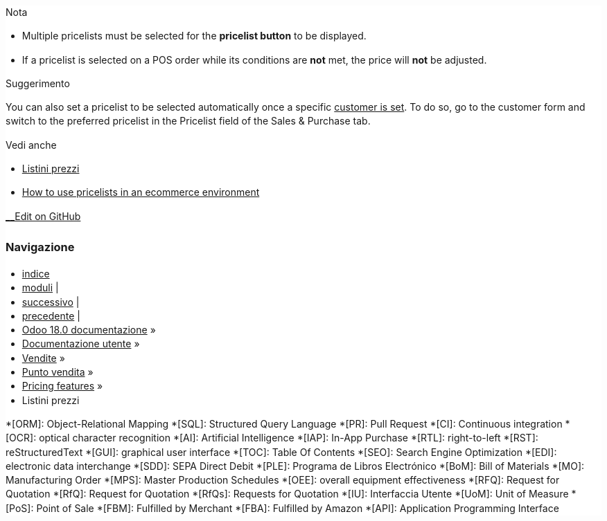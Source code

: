 Nota

  * Multiple pricelists must be selected for the **pricelist button** to be displayed.

  * If a pricelist is selected on a POS order while its conditions are **not** met, the price will **not** be adjusted.




Suggerimento

You can also set a pricelist to be selected automatically once a specific [customer is set](../../point_of_sale.html#pos-customers). To do so, go to the customer form and switch to the preferred pricelist in the Pricelist field of the Sales & Purchase tab.

Vedi anche

  * [Listini prezzi](../../sales/products_prices/prices/pricing.html)

  * [How to use pricelists in an ecommerce environment](../../../websites/ecommerce/products/price_management.html#ecommerce-pricelists)




[ __Edit on GitHub](https://github.com/odoo/documentation/edit/18.0/content/applications/sales/point_of_sale/pricing/pricelists.rst)

### Navigazione

  * [indice](../../../../genindex.html "Indice generale")
  * [moduli](../../../../py-modindex.html "Indice del modulo Python") |
  * [successivo](fiscal_position.html "Flexible taxes \(fiscal positions\)") |
  * [precedente](loyalty.html "Loyalty programs") |
  * [Odoo 18.0 documentazione](../../../../index-2.html) »
  * [Documentazione utente](../../../../applications.html) »
  * [Vendite](../../../sales.html) »
  * [Punto vendita](../../point_of_sale.html) »
  * [Pricing features](../pricing.html) »
  * Listini prezzi


  *[ORM]: Object-Relational Mapping
  *[SQL]: Structured Query Language
  *[PR]: Pull Request
  *[CI]: Continuous integration
  *[OCR]: optical character recognition
  *[AI]: Artificial Intelligence
  *[IAP]: In-App Purchase
  *[RTL]: right-to-left
  *[RST]: reStructuredText
  *[GUI]: graphical user interface
  *[TOC]: Table Of Contents
  *[SEO]: Search Engine Optimization
  *[EDI]: electronic data interchange
  *[SDD]: SEPA Direct Debit
  *[PLE]: Programa de Libros Electrónico
  *[BoM]: Bill of Materials
  *[MO]: Manufacturing Order
  *[MPS]: Master Production Schedules
  *[OEE]: overall equipment effectiveness
  *[RFQ]: Request for Quotation
  *[RfQ]: Request for Quotation
  *[RfQs]: Requests for Quotation
  *[IU]: Interfaccia Utente
  *[UoM]: Unit of Measure
  *[PoS]: Point of Sale
  *[FBM]: Fulfilled by Merchant
  *[FBA]: Fulfilled by Amazon
  *[API]: Application Programming Interface
